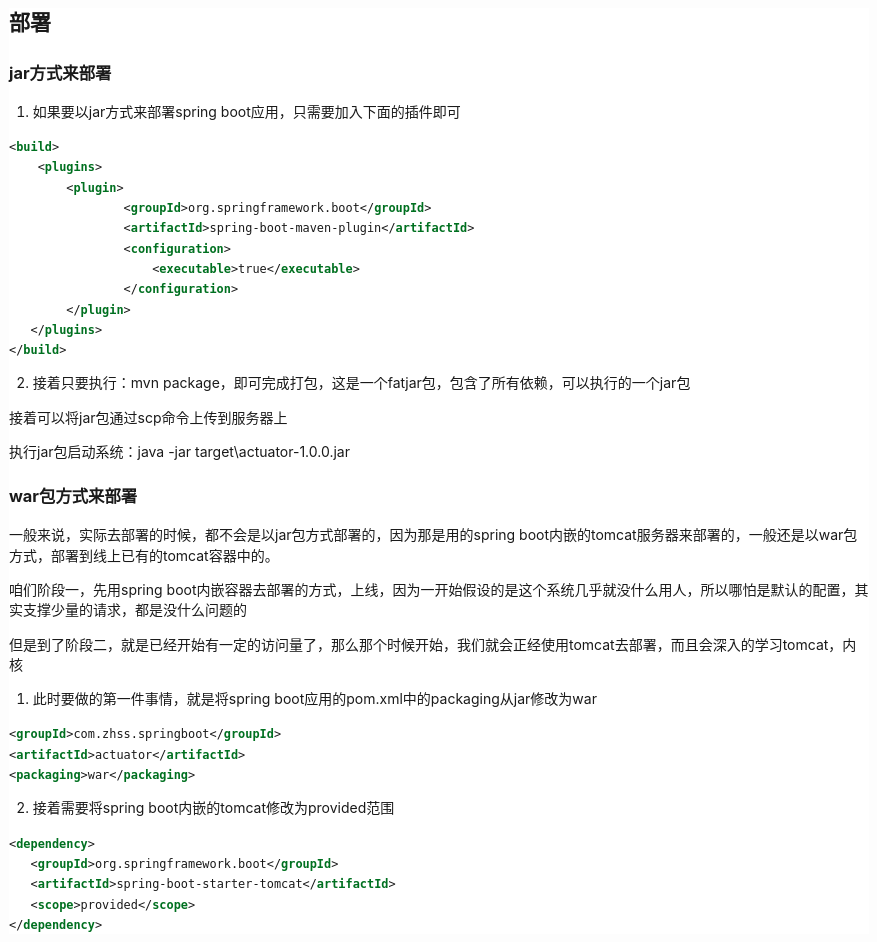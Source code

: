 



## 部署

### jar方式来部署

1. 如果要以jar方式来部署spring boot应用，只需要加入下面的插件即可

```xml
<build>
	<plugins>
		<plugin>
				<groupId>org.springframework.boot</groupId>
				<artifactId>spring-boot-maven-plugin</artifactId>
				<configuration>
					<executable>true</executable>
				</configuration>
		</plugin>
   </plugins>
</build>
```

2. 接着只要执行：mvn package，即可完成打包，这是一个fatjar包，包含了所有依赖，可以执行的一个jar包

接着可以将jar包通过scp命令上传到服务器上

执行jar包启动系统：java -jar target\actuator-1.0.0.jar



### war包方式来部署

一般来说，实际去部署的时候，都不会是以jar包方式部署的，因为那是用的spring boot内嵌的tomcat服务器来部署的，一般还是以war包方式，部署到线上已有的tomcat容器中的。

咱们阶段一，先用spring boot内嵌容器去部署的方式，上线，因为一开始假设的是这个系统几乎就没什么用人，所以哪怕是默认的配置，其实支撑少量的请求，都是没什么问题的

但是到了阶段二，就是已经开始有一定的访问量了，那么那个时候开始，我们就会正经使用tomcat去部署，而且会深入的学习tomcat，内核

 

1. 此时要做的第一件事情，就是将spring boot应用的pom.xml中的packaging从jar修改为war

 ```xml
<groupId>com.zhss.springboot</groupId>
<artifactId>actuator</artifactId>
<packaging>war</packaging>
 ```

2. 接着需要将spring boot内嵌的tomcat修改为provided范围

```xml
<dependency>
   <groupId>org.springframework.boot</groupId>
   <artifactId>spring-boot-starter-tomcat</artifactId>
   <scope>provided</scope>
</dependency>
```
